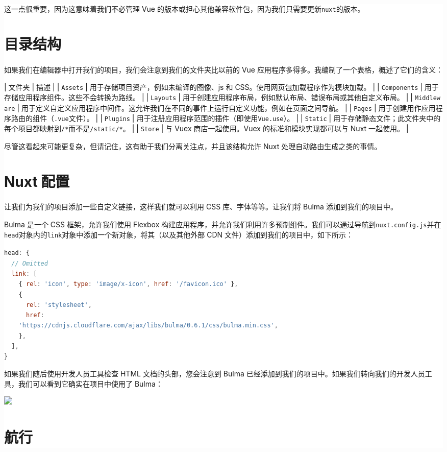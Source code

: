 这一点很重要，因为这意味着我们不必管理 Vue 的版本或担心其他兼容软件包，因为我们只需要更新`nuxt`的版本。

# 目录结构

如果我们在编辑器中打开我们的项目，我们会注意到我们的文件夹比以前的 Vue 应用程序多得多。我编制了一个表格，概述了它们的含义：

| 文件夹 | 描述 |
| `Assets` | 用于存储项目资产，例如未编译的图像、js 和 CSS。使用网页包加载程序作为模块加载。 |
| `Components` | 用于存储应用程序组件。这些不会转换为路线。 |
| `Layouts` | 用于创建应用程序布局，例如默认布局、错误布局或其他自定义布局。 |
| `Middleware` | 用于定义自定义应用程序中间件。这允许我们在不同的事件上运行自定义功能，例如在页面之间导航。 |
| `Pages` | 用于创建用作应用程序路由的组件（`.vue`文件）。 |
| `Plugins` | 用于注册应用程序范围的插件（即使用`Vue.use`）。 |
| `Static` | 用于存储静态文件；此文件夹中的每个项目都映射到`/*`而不是`/static/*`。 |
| `Store` | 与 Vuex 商店一起使用。Vuex 的标准和模块实现都可以与 Nuxt 一起使用。 |

尽管这看起来可能更复杂，但请记住，这有助于我们分离关注点，并且该结构允许 Nuxt 处理自动路由生成之类的事情。

# Nuxt 配置

让我们为我们的项目添加一些自定义链接，这样我们就可以利用 CSS 库、字体等等。让我们将 Bulma 添加到我们的项目中。

Bulma 是一个 CSS 框架，允许我们使用 Flexbox 构建应用程序，并允许我们利用许多预制组件。我们可以通过导航到`nuxt.config.js`并在`head`对象内的`link`对象中添加一个新对象，将其（以及其他外部 CDN 文件）添加到我们的项目中，如下所示：

```js
head: {
  // Omitted
  link: [
    { rel: 'icon', type: 'image/x-icon', href: '/favicon.ico' },
    {
      rel: 'stylesheet',
      href:
    'https://cdnjs.cloudflare.com/ajax/libs/bulma/0.6.1/css/bulma.min.css',
    },
  ],
}
```

如果我们随后使用开发人员工具检查 HTML 文档的头部，您会注意到 Bulma 已经添加到我们的项目中。如果我们转向我们的开发人员工具，我们可以看到它确实在项目中使用了 Bulma：

![](assets/16b5d5fe-0de0-4cc0-9c96-6699a39fb3cc.png)

# 航行
